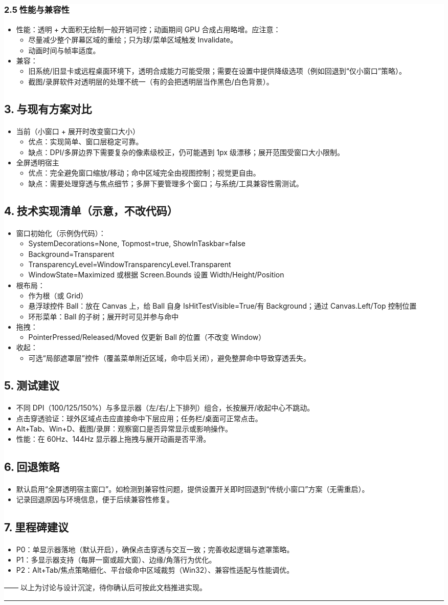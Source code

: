 ### 2.5 性能与兼容性
- 性能：透明 + 大面积无绘制一般开销可控；动画期间 GPU 合成占用略增。应注意：
  - 尽量减少整个屏幕区域的重绘；只为球/菜单区域触发 Invalidate。
  - 动画时间与帧率适度。
- 兼容：
  - 旧系统/旧显卡或远程桌面环境下，透明合成能力可能受限；需要在设置中提供降级选项（例如回退到“仅小窗口”策略）。
  - 截图/录屏软件对透明层的处理不统一（有的会把透明层当作黑色/白色背景）。

## 3. 与现有方案对比
- 当前（小窗口 + 展开时改变窗口大小）
  - 优点：实现简单、窗口层稳定可靠。
  - 缺点：DPI/多屏边界下需要复杂的像素级校正，仍可能遇到 1px 级漂移；展开范围受窗口大小限制。
- 全屏透明宿主
  - 优点：完全避免窗口缩放/移动；命中区域完全由视图控制；视觉更自由。
  - 缺点：需要处理穿透与焦点细节；多屏下要管理多个窗口；与系统/工具兼容性需测试。

## 4. 技术实现清单（示意，不改代码）
- 窗口初始化（示例伪代码）：
  - SystemDecorations=None, Topmost=true, ShowInTaskbar=false
  - Background=Transparent
  - TransparencyLevel=WindowTransparencyLevel.Transparent
  - WindowState=Maximized 或根据 Screen.Bounds 设置 Width/Height/Position
- 根布局：
  - <Canvas IsHitTestVisible="False"> 作为根（或 Grid）
  - 悬浮球控件 Ball：放在 Canvas 上，给 Ball 自身 IsHitTestVisible=True/有 Background；通过 Canvas.Left/Top 控制位置
  - 环形菜单：Ball 的子树；展开时可见并参与命中
- 拖拽：
  - PointerPressed/Released/Moved 仅更新 Ball 的位置（不改变 Window）
- 收起：
  - 可选“局部遮罩层”控件（覆盖菜单附近区域，命中后关闭），避免整屏命中导致穿透丢失。

## 5. 测试建议
- 不同 DPI（100/125/150%）与多显示器（左/右/上下排列）组合，长按展开/收起中心不跳动。
- 点击穿透验证：球外区域点击应直接命中下层应用；任务栏/桌面可正常点击。
- Alt+Tab、Win+D、截图/录屏：观察窗口是否异常显示或影响操作。
- 性能：在 60Hz、144Hz 显示器上拖拽与展开动画是否平滑。

## 6. 回退策略
- 默认启用“全屏透明宿主窗口”。如检测到兼容性问题，提供设置开关即时回退到“传统小窗口”方案（无需重启）。
- 记录回退原因与环境信息，便于后续兼容性修复。

## 7. 里程碑建议
- P0：单显示器落地（默认开启），确保点击穿透与交互一致；完善收起逻辑与遮罩策略。
- P1：多显示器支持（每屏一窗或超大窗）、边缘/角落行为优化。
- P2：Alt+Tab/焦点策略细化、平台级命中区域裁剪（Win32）、兼容性适配与性能调优。

—— 以上为讨论与设计沉淀，待你确认后可按此文档推进实现。

---